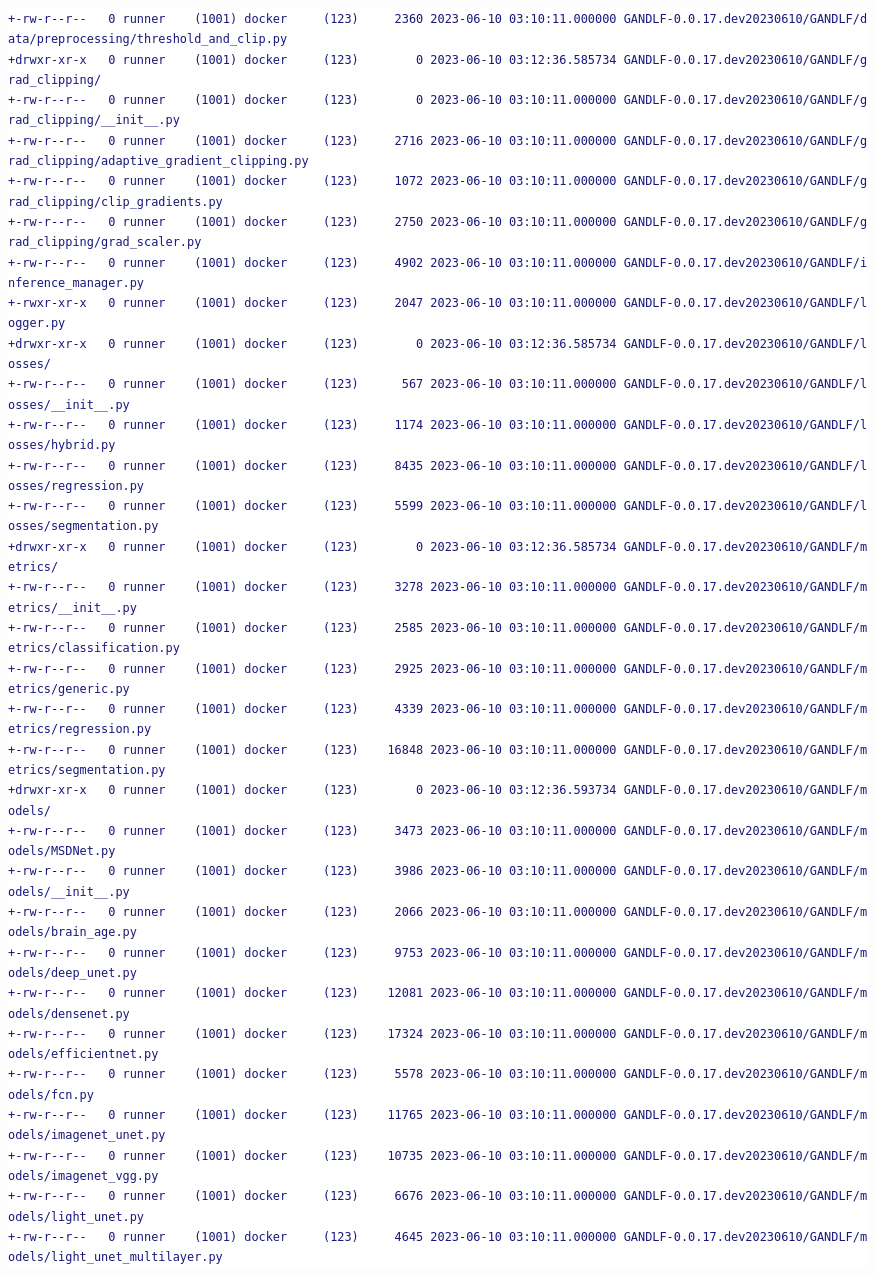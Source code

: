 ```diff
+-rw-r--r--   0 runner    (1001) docker     (123)     2360 2023-06-10 03:10:11.000000 GANDLF-0.0.17.dev20230610/GANDLF/data/preprocessing/threshold_and_clip.py
+drwxr-xr-x   0 runner    (1001) docker     (123)        0 2023-06-10 03:12:36.585734 GANDLF-0.0.17.dev20230610/GANDLF/grad_clipping/
+-rw-r--r--   0 runner    (1001) docker     (123)        0 2023-06-10 03:10:11.000000 GANDLF-0.0.17.dev20230610/GANDLF/grad_clipping/__init__.py
+-rw-r--r--   0 runner    (1001) docker     (123)     2716 2023-06-10 03:10:11.000000 GANDLF-0.0.17.dev20230610/GANDLF/grad_clipping/adaptive_gradient_clipping.py
+-rw-r--r--   0 runner    (1001) docker     (123)     1072 2023-06-10 03:10:11.000000 GANDLF-0.0.17.dev20230610/GANDLF/grad_clipping/clip_gradients.py
+-rw-r--r--   0 runner    (1001) docker     (123)     2750 2023-06-10 03:10:11.000000 GANDLF-0.0.17.dev20230610/GANDLF/grad_clipping/grad_scaler.py
+-rw-r--r--   0 runner    (1001) docker     (123)     4902 2023-06-10 03:10:11.000000 GANDLF-0.0.17.dev20230610/GANDLF/inference_manager.py
+-rwxr-xr-x   0 runner    (1001) docker     (123)     2047 2023-06-10 03:10:11.000000 GANDLF-0.0.17.dev20230610/GANDLF/logger.py
+drwxr-xr-x   0 runner    (1001) docker     (123)        0 2023-06-10 03:12:36.585734 GANDLF-0.0.17.dev20230610/GANDLF/losses/
+-rw-r--r--   0 runner    (1001) docker     (123)      567 2023-06-10 03:10:11.000000 GANDLF-0.0.17.dev20230610/GANDLF/losses/__init__.py
+-rw-r--r--   0 runner    (1001) docker     (123)     1174 2023-06-10 03:10:11.000000 GANDLF-0.0.17.dev20230610/GANDLF/losses/hybrid.py
+-rw-r--r--   0 runner    (1001) docker     (123)     8435 2023-06-10 03:10:11.000000 GANDLF-0.0.17.dev20230610/GANDLF/losses/regression.py
+-rw-r--r--   0 runner    (1001) docker     (123)     5599 2023-06-10 03:10:11.000000 GANDLF-0.0.17.dev20230610/GANDLF/losses/segmentation.py
+drwxr-xr-x   0 runner    (1001) docker     (123)        0 2023-06-10 03:12:36.585734 GANDLF-0.0.17.dev20230610/GANDLF/metrics/
+-rw-r--r--   0 runner    (1001) docker     (123)     3278 2023-06-10 03:10:11.000000 GANDLF-0.0.17.dev20230610/GANDLF/metrics/__init__.py
+-rw-r--r--   0 runner    (1001) docker     (123)     2585 2023-06-10 03:10:11.000000 GANDLF-0.0.17.dev20230610/GANDLF/metrics/classification.py
+-rw-r--r--   0 runner    (1001) docker     (123)     2925 2023-06-10 03:10:11.000000 GANDLF-0.0.17.dev20230610/GANDLF/metrics/generic.py
+-rw-r--r--   0 runner    (1001) docker     (123)     4339 2023-06-10 03:10:11.000000 GANDLF-0.0.17.dev20230610/GANDLF/metrics/regression.py
+-rw-r--r--   0 runner    (1001) docker     (123)    16848 2023-06-10 03:10:11.000000 GANDLF-0.0.17.dev20230610/GANDLF/metrics/segmentation.py
+drwxr-xr-x   0 runner    (1001) docker     (123)        0 2023-06-10 03:12:36.593734 GANDLF-0.0.17.dev20230610/GANDLF/models/
+-rw-r--r--   0 runner    (1001) docker     (123)     3473 2023-06-10 03:10:11.000000 GANDLF-0.0.17.dev20230610/GANDLF/models/MSDNet.py
+-rw-r--r--   0 runner    (1001) docker     (123)     3986 2023-06-10 03:10:11.000000 GANDLF-0.0.17.dev20230610/GANDLF/models/__init__.py
+-rw-r--r--   0 runner    (1001) docker     (123)     2066 2023-06-10 03:10:11.000000 GANDLF-0.0.17.dev20230610/GANDLF/models/brain_age.py
+-rw-r--r--   0 runner    (1001) docker     (123)     9753 2023-06-10 03:10:11.000000 GANDLF-0.0.17.dev20230610/GANDLF/models/deep_unet.py
+-rw-r--r--   0 runner    (1001) docker     (123)    12081 2023-06-10 03:10:11.000000 GANDLF-0.0.17.dev20230610/GANDLF/models/densenet.py
+-rw-r--r--   0 runner    (1001) docker     (123)    17324 2023-06-10 03:10:11.000000 GANDLF-0.0.17.dev20230610/GANDLF/models/efficientnet.py
+-rw-r--r--   0 runner    (1001) docker     (123)     5578 2023-06-10 03:10:11.000000 GANDLF-0.0.17.dev20230610/GANDLF/models/fcn.py
+-rw-r--r--   0 runner    (1001) docker     (123)    11765 2023-06-10 03:10:11.000000 GANDLF-0.0.17.dev20230610/GANDLF/models/imagenet_unet.py
+-rw-r--r--   0 runner    (1001) docker     (123)    10735 2023-06-10 03:10:11.000000 GANDLF-0.0.17.dev20230610/GANDLF/models/imagenet_vgg.py
+-rw-r--r--   0 runner    (1001) docker     (123)     6676 2023-06-10 03:10:11.000000 GANDLF-0.0.17.dev20230610/GANDLF/models/light_unet.py
+-rw-r--r--   0 runner    (1001) docker     (123)     4645 2023-06-10 03:10:11.000000 GANDLF-0.0.17.dev20230610/GANDLF/models/light_unet_multilayer.py
```